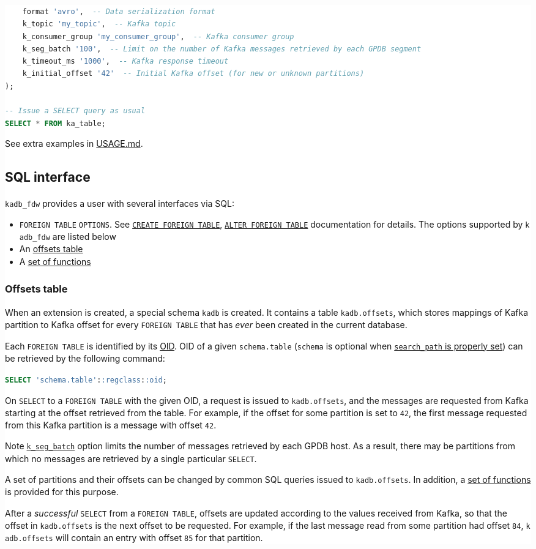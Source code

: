 ```sql
    format 'avro',  -- Data serialization format
    k_topic 'my_topic',  -- Kafka topic
    k_consumer_group 'my_consumer_group',  -- Kafka consumer group
    k_seg_batch '100',  -- Limit on the number of Kafka messages retrieved by each GPDB segment
    k_timeout_ms '1000',  -- Kafka response timeout
    k_initial_offset '42'  -- Initial Kafka offset (for new or unknown partitions)
);

-- Issue a SELECT query as usual
SELECT * FROM ka_table;
```

See extra examples in [USAGE.md](./USAGE.md).


## SQL interface
`kadb_fdw` provides a user with several interfaces via SQL:
* `FOREIGN TABLE` `OPTIONS`. See [`CREATE FOREIGN TABLE`](https://gpdb.docs.pivotal.io/6-12/ref_guide/sql_commands/CREATE_FOREIGN_TABLE.html), [`ALTER FOREIGN TABLE`](https://gpdb.docs.pivotal.io/6-12/ref_guide/sql_commands/ALTER_FOREIGN_TABLE.html) documentation for details. The options supported by `kadb_fdw` are listed below
* An [offsets table](#offsets-table)
* A [set of functions](#functions)


### Offsets table
When an extension is created, a special schema `kadb` is created. It contains a table `kadb.offsets`, which stores mappings of Kafka partition to Kafka offset for every `FOREIGN TABLE` that has *ever* been created in the current database.

Each `FOREIGN TABLE` is identified by its [OID](https://www.postgresql.org/docs/9.4/datatype-oid.html). OID of a given `schema.table` (`schema` is optional when [`search_path` is properly set](https://gpdb.docs.pivotal.io/6-12/admin_guide/ddl/ddl-schema.html)) can be retrieved by the following command:
```sql
SELECT 'schema.table'::regclass::oid;
```

On `SELECT` to a `FOREIGN TABLE` with the given OID, a request is issued to `kadb.offsets`, and the messages are requested from Kafka starting at the offset retrieved from the table. For example, if the offset for some partition is set to `42`, the first message requested from this Kafka partition is a message with offset `42`.

Note [`k_seg_batch`](#k_seg_batch) option limits the number of messages retrieved by each GPDB host. As a result, there may be partitions from which no messages are retrieved by a single particular `SELECT`.

A set of partitions and their offsets can be changed by common SQL queries issued to `kadb.offsets`. In addition, a [set of functions](#functions) is provided for this purpose.

After a *successful* `SELECT` from a `FOREIGN TABLE`, offsets are updated according to the values received from Kafka, so that the offset in `kadb.offsets` is the next offset to be requested. For example, if the last message read from some partition had offset `84`, `kadb.offsets` will contain an entry with offset `85` for that partition.
